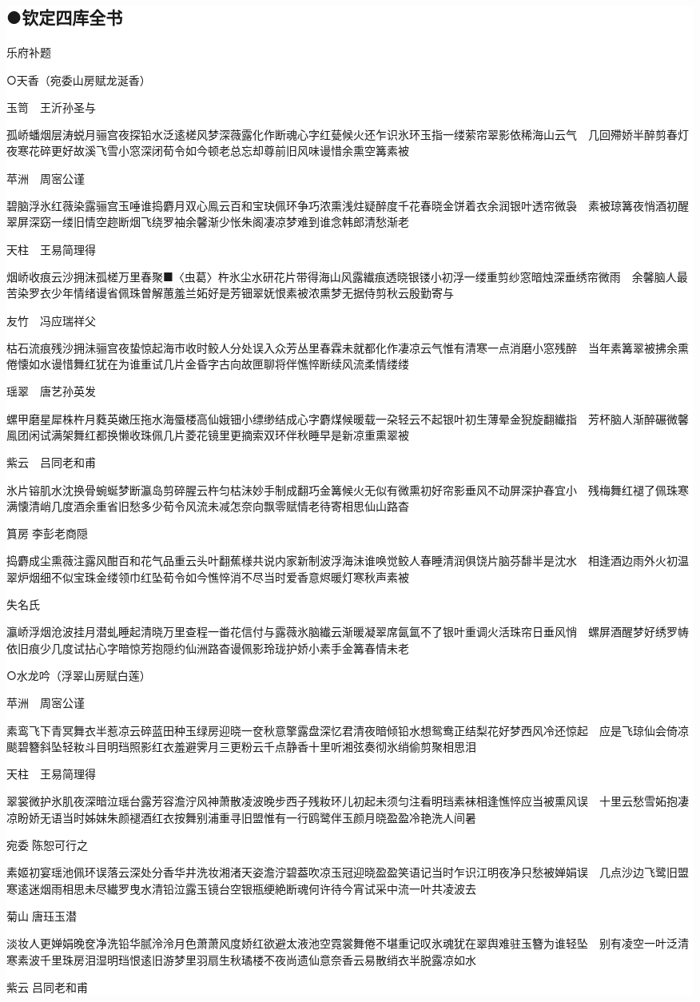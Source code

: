 ## ●钦定四库全书  
  
乐府补题  
  
○天香（宛委山房赋龙涎香）  
  
玉笥　王沂孙圣与  
  
孤峤蟠烟层涛蜕月骊宫夜探铅水泛逺槎风梦深薇露化作断魂心字红甆候火还乍识氷环玉指一缕萦帘翠影依稀海山云气　几回殢娇半醉剪春灯夜寒花碎更好故溪飞雪小窓深闭荀令如今顿老总忘却尊前旧风味谩惜余熏空篝素被  
  
苹洲　周宻公谨  
  
碧脑浮氷红薇染露骊宫玉唾谁捣麝月双心鳯云百和宝玦佩环争巧浓熏浅炷疑醉度千花春晓金饼着衣余润银叶透帘微袅　素被琼篝夜悄酒初醒翠屏深窈一缕旧情空趂断烟飞绕罗袖余馨渐少怅朱阁凄凉梦难到谁念韩郎清愁渐老  
  
天柱　王易简理得  
  
烟峤收痕云沙拥沫孤槎万里春聚■〈虫葛〉杵氷尘水研花片带得海山风露纎痕透晓银镂小初浮一缕重剪纱窓暗烛深垂绣帘微雨　余馨脑人最苦染罗衣少年情绪谩省佩珠曽解蕙羞兰妬好是芳钿翠妩恨素被浓熏梦无据侍剪秋云殷勤寄与  
  
友竹　冯应瑞祥父  
  
枯石流痕残沙拥沬骊宫夜蛰惊起海市收时鲛人分处误入众芳丛里春霖未就都化作凄凉云气惟有清寒一点消磨小窓残醉　当年素篝翠被拂余熏倦懐如水谩惜舞红犹在为谁重试几片金昏字古向故匣聊将伴憔悴断续风流柔情缕缕  
  
瑶翠　唐艺孙英发  
  
螺甲磨星犀株杵月蕤英嫩压拖水海蜃楼高仙娥钿小缥缈结成心字麝煤候暖载一朶轻云不起银叶初生薄晕金猊旋翻纎指　芳杯脑人渐醉碾微馨鳯团闲试满架舞红都换懒收珠佩几片菱花镜里更摘索双环伴秋睡早是新凉重熏翠被  
  
紫云　吕同老和甫  
  
氷片镕肌水沈换骨蜿蜒梦断瀛岛剪碎腥云杵匀枯沬妙手制成翻巧金篝候火无似有微熏初好帘影垂风不动屏深护春宜小　残梅舞红褪了佩珠寒满懐清峭几度酒余重省旧愁多少荀令风流未减怎奈向飘零赋情老待寄相思仙山路杳  
  
篔房 李彭老商隠  
  
捣麝成尘熏薇注露风酣百和花气品重云头叶翻蕉様共说内家新制波浮海沬谁唤觉鲛人春睡清润俱饶片脑芬馡半是沈水　相逢酒边雨外火初温翠炉烟细不似宝珠金缕领巾红坠荀令如今憔悴消不尽当时爱香意烬暖灯寒秋声素被  
  
失名氏  
  
瀛峤浮烟沧波挂月潜虬睡起清晓万里查程一畨花信付与露薇氷脑纎云渐暖凝翠席氤氲不了银叶重调火活珠帘日垂风悄　螺屏酒醒梦好绣罗帱依旧痕少几度试拈心字暗惊芳抱隠约仙洲路杳谩佩影玲珑护娇小素手金篝春情未老  
  
○水龙吟（浮翠山房赋白莲）  
  
苹洲　周宻公谨  
  
素鸾飞下青冥舞衣半惹凉云碎蓝田种玉绿房迎晓一奁秋意擎露盘深忆君清夜暗倾铅水想鸳鸯正结梨花好梦西风冷还惊起　应是飞琼仙会倚凉颷碧簪斜坠轻籹斗目明珰照影红衣羞避霁月三更粉云千点静香十里听湘弦奏彻氷绡偷剪聚相思泪  
  
天柱　王易简理得  
  
翠裳微护氷肌夜深暗泣瑶台露芳容澹泞风神萧散凌波晚步西子残籹环儿初起未须匀注看明珰素袜相逢憔悴应当被熏风误　十里云愁雪妬抱凄凉盼娇无语当时姊妺朱颜褪酒红衣按舞别浦重寻旧盟惟有一行鸥鹭伴玉颜月晓盈盈冷艳洗人间暑  
  
宛委 陈恕可行之  
  
素姬初宴瑶池佩环误落云深处分香华井洗妆湘渚天姿澹泞碧葢吹凉玉冠迎晓盈盈笑语记当时乍识江明夜净只愁被婵娟误　几点沙边飞鹭旧盟寒逺迷烟雨相思未尽纎罗曳水清铅泣露玉镜台空银瓶绠絶断魂何许待今宵试采中流一叶共凌波去  
  
菊山 唐珏玉潜  
  
淡妆人更婵娟晚奁净洗铅华腻泠泠月色萧萧风度娇红欲避太液池空霓裳舞倦不堪重记叹氷魂犹在翠舆难驻玉簪为谁轻坠　别有凌空一叶泛清寒素波千里珠房泪湿明珰恨逺旧游梦里羽扇生秋璚楼不夜尚遗仙意奈香云易散绡衣半脱露凉如水  
  
紫云 吕同老和甫  
  
